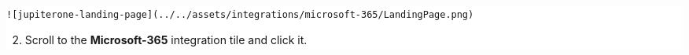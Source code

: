    ![jupiterone-landing-page](../../assets/integrations/microsoft-365/LandingPage.png)

2.  Scroll to the **Microsoft-365** integration tile and click it.
